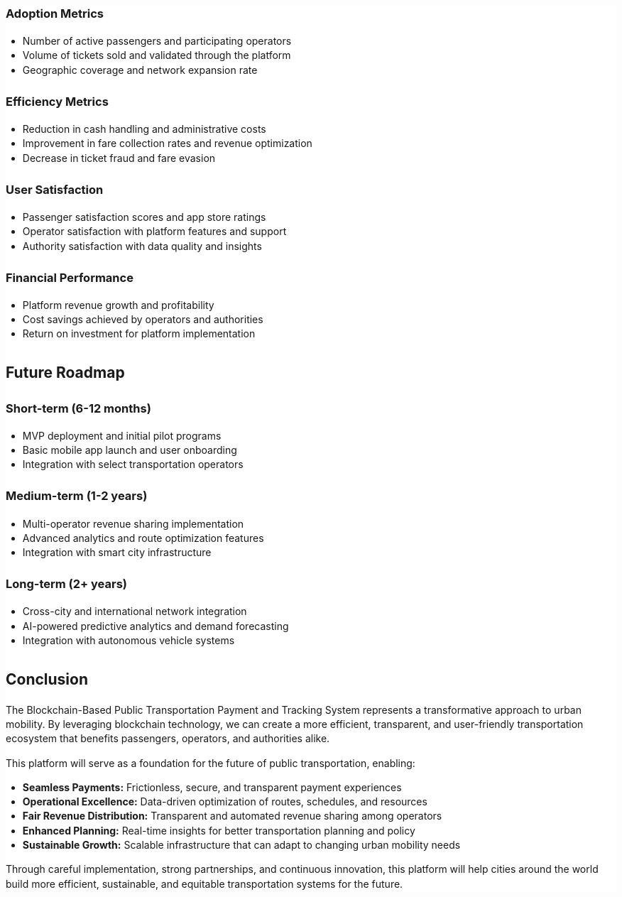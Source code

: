 ### **Adoption Metrics**
* Number of active passengers and participating operators
* Volume of tickets sold and validated through the platform
* Geographic coverage and network expansion rate

### **Efficiency Metrics**
* Reduction in cash handling and administrative costs
* Improvement in fare collection rates and revenue optimization
* Decrease in ticket fraud and fare evasion

### **User Satisfaction**
* Passenger satisfaction scores and app store ratings
* Operator satisfaction with platform features and support
* Authority satisfaction with data quality and insights

### **Financial Performance**
* Platform revenue growth and profitability
* Cost savings achieved by operators and authorities
* Return on investment for platform implementation

## **Future Roadmap**

### **Short-term (6-12 months)**
* MVP deployment and initial pilot programs
* Basic mobile app launch and user onboarding
* Integration with select transportation operators

### **Medium-term (1-2 years)**
* Multi-operator revenue sharing implementation
* Advanced analytics and route optimization features
* Integration with smart city infrastructure

### **Long-term (2+ years)**
* Cross-city and international network integration
* AI-powered predictive analytics and demand forecasting
* Integration with autonomous vehicle systems

## **Conclusion**

The Blockchain-Based Public Transportation Payment and Tracking System represents a transformative approach to urban mobility. By leveraging blockchain technology, we can create a more efficient, transparent, and user-friendly transportation ecosystem that benefits passengers, operators, and authorities alike.

This platform will serve as a foundation for the future of public transportation, enabling:

* **Seamless Payments:** Frictionless, secure, and transparent payment experiences
* **Operational Excellence:** Data-driven optimization of routes, schedules, and resources
* **Fair Revenue Distribution:** Transparent and automated revenue sharing among operators
* **Enhanced Planning:** Real-time insights for better transportation planning and policy
* **Sustainable Growth:** Scalable infrastructure that can adapt to changing urban mobility needs

Through careful implementation, strong partnerships, and continuous innovation, this platform will help cities around the world build more efficient, sustainable, and equitable transportation systems for the future.